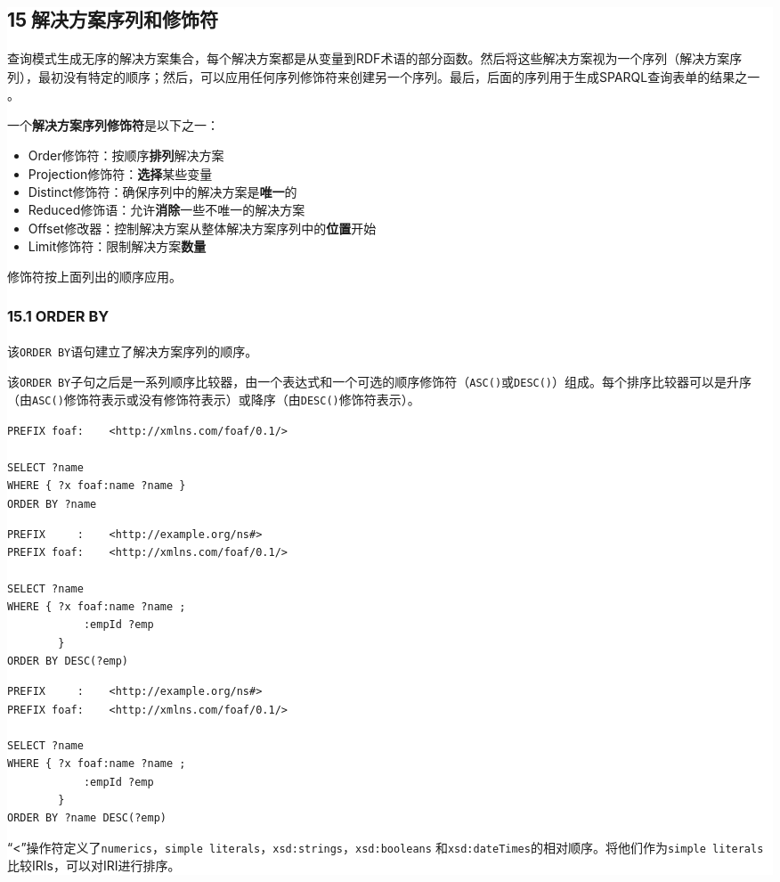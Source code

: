## 15 解决方案序列和修饰符

查询模式生成无序的解决方案集合，每个解决方案都是从变量到RDF术语的部分函数。然后将这些解决方案视为一个序列（解决方案序列），最初没有特定的顺序；然后，可以应用任何序列修饰符来创建另一个序列。最后，后面的序列用于生成SPARQL查询表单的结果之一 。

一个**解决方案序列修饰符**是以下之一：

- Order修饰符：按顺序**排列**解决方案
- Projection修饰符：**选择**某些变量
- Distinct修饰符：确保序列中的解决方案是**唯一**的
- Reduced修饰语：允许**消除**一些不唯一的解决方案
- Offset修改器：控制解决方案从整体解决方案序列中的**位置**开始
- Limit修饰符：限制解决方案**数量**

修饰符按上面列出的顺序应用。

### 15.1 ORDER BY

该`ORDER BY`语句建立了解决方案序列的顺序。

该`ORDER BY`子句之后是一系列顺序比较器，由一个表达式和一个可选的顺序修饰符（`ASC()`或`DESC()`）组成。每个排序比较器可以是升序（由`ASC()`修饰符表示或没有修饰符表示）或降序（由`DESC()`修饰符表示）。

```SPARQL
PREFIX foaf:    <http://xmlns.com/foaf/0.1/>

SELECT ?name
WHERE { ?x foaf:name ?name }
ORDER BY ?name
```

```SPARQL
PREFIX     :    <http://example.org/ns#>
PREFIX foaf:    <http://xmlns.com/foaf/0.1/>

SELECT ?name
WHERE { ?x foaf:name ?name ; 
			:empId ?emp 
		}
ORDER BY DESC(?emp)
```

```SPARQL
PREFIX     :    <http://example.org/ns#>
PREFIX foaf:    <http://xmlns.com/foaf/0.1/>

SELECT ?name
WHERE { ?x foaf:name ?name ; 
			:empId ?emp 
		}
ORDER BY ?name DESC(?emp)
```

“<”操作符定义了`numerics`，`simple literals`，`xsd:strings`，`xsd:booleans` 和`xsd:dateTimes`的相对顺序。将他们作为`simple literals`比较IRIs，可以对IRI进行排序。
